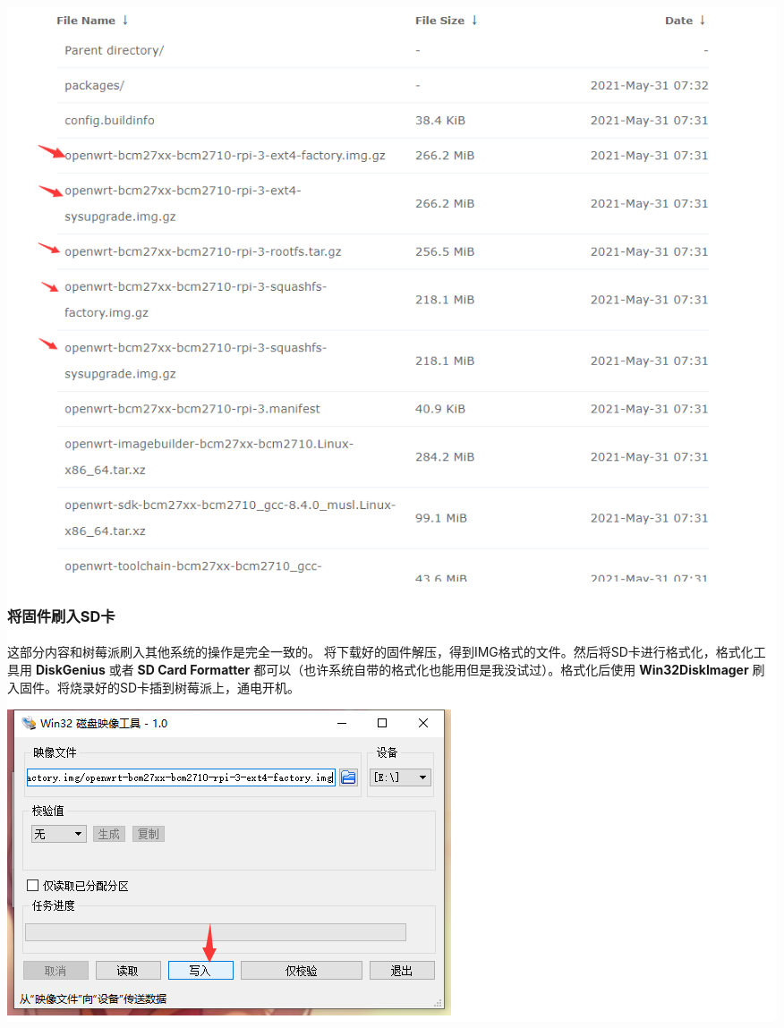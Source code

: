![](../assets/Raspi-Openwrt-Build/17.png)

<div id="2"></div>

### 将固件刷入SD卡
这部分内容和树莓派刷入其他系统的操作是完全一致的。
将下载好的固件解压，得到IMG格式的文件。然后将SD卡进行格式化，格式化工具用 **DiskGenius** 或者 **SD Card Formatter** 都可以（也许系统自带的格式化也能用但是我没试过）。格式化后使用 **Win32DiskImager** 刷入固件。将烧录好的SD卡插到树莓派上，通电开机。

![](../assets/Raspi-Openwrt-Build/18.png)
